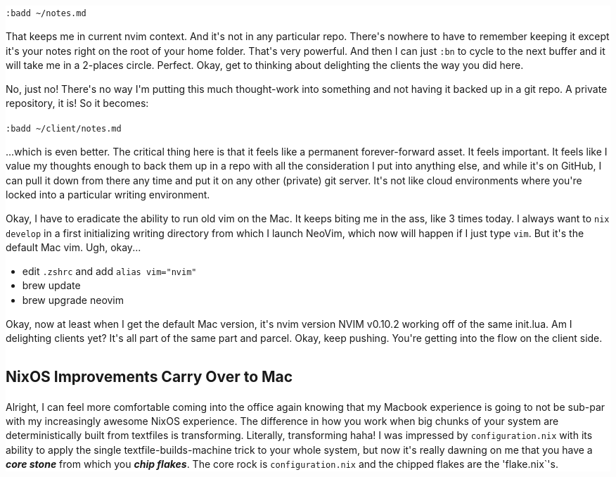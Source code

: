     :badd ~/notes.md

That keeps me in current nvim context. And it's not in any particular repo.
There's nowhere to have to remember keeping it except it's your notes right on
the root of your home folder. That's very powerful. And then I can just `:bn` to
cycle to the next buffer and it will take me in a 2-places circle. Perfect.
Okay, get to thinking about delighting the clients the way you did here.

No, just no! There's no way I'm putting this much thought-work into something
and not having it backed up in a git repo. A private repository, it is! So it
becomes:

    :badd ~/client/notes.md

...which is even better. The critical thing here is that it feels like a
permanent forever-forward asset. It feels important. It feels like I value my
thoughts enough to back them up in a repo with all the consideration I put into
anything else, and while it's on GitHub, I can pull it down from there any time
and put it on any other (private) git server. It's not like cloud environments
where you're locked into a particular writing environment.

Okay, I have to eradicate the ability to run old vim on the Mac. It keeps biting
me in the ass, like 3 times today. I always want to `nix develop` in a first
initializing writing directory from which I launch NeoVim, which now will happen
if I just type `vim`. But it's the default Mac vim. Ugh, okay...

- edit `.zshrc` and add `alias vim="nvim"`
- brew update
- brew upgrade neovim

Okay, now at least when I get the default Mac version, it's nvim version NVIM
v0.10.2 working off of the same init.lua. Am I delighting clients yet? It's all
part of the same part and parcel. Okay, keep pushing. You're getting into the
flow on the client side.

## NixOS Improvements Carry Over to Mac

Alright, I can feel more comfortable coming into the office again knowing that
my Macbook experience is going to not be sub-par with my increasingly awesome
NixOS experience. The difference in how you work when big chunks of your system
are deterministically built from textfiles is transforming. Literally,
transforming haha! I was impressed by `configuration.nix` with its ability to
apply the single textfile-builds-machine trick to your whole system, but now
it's really dawning on me that you have a ***core stone*** from which you
***chip flakes***. The core rock is `configuration.nix` and the chipped flakes
are the 'flake.nix`'s.

